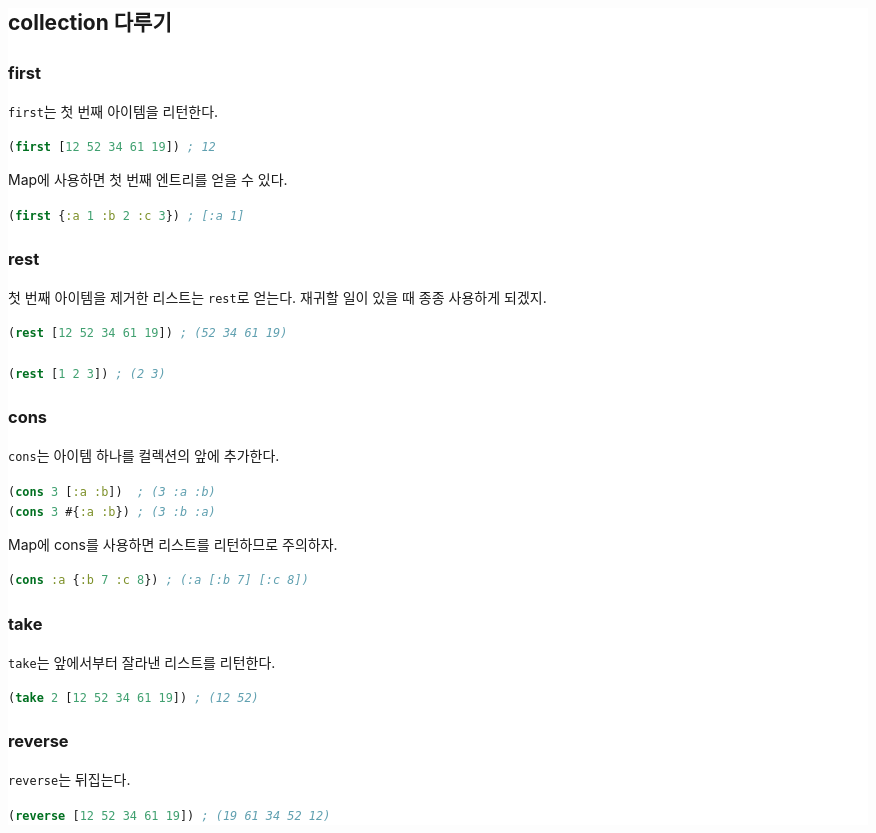 ## collection 다루기

### first

`first`는 첫 번째 아이템을 리턴한다.

```clojure
(first [12 52 34 61 19]) ; 12
```

Map에 사용하면 첫 번째 엔트리를 얻을 수 있다.

```clojure
(first {:a 1 :b 2 :c 3}) ; [:a 1]
```

### rest

첫 번째 아이템을 제거한 리스트는 `rest`로 얻는다. 재귀할 일이 있을 때 종종 사용하게 되겠지.

```clojure
(rest [12 52 34 61 19]) ; (52 34 61 19)

(rest [1 2 3]) ; (2 3)
```

### cons

`cons`는 아이템 하나를 컬렉션의 앞에 추가한다.

```clojure
(cons 3 [:a :b])  ; (3 :a :b)
(cons 3 #{:a :b}) ; (3 :b :a)
```

Map에 cons를 사용하면 리스트를 리턴하므로 주의하자.

```clojure
(cons :a {:b 7 :c 8}) ; (:a [:b 7] [:c 8])
```

### take

`take`는 앞에서부터 잘라낸 리스트를 리턴한다.

```clojure
(take 2 [12 52 34 61 19]) ; (12 52)
```

### reverse

`reverse`는 뒤집는다.

```clojure
(reverse [12 52 34 61 19]) ; (19 61 34 52 12)
```
